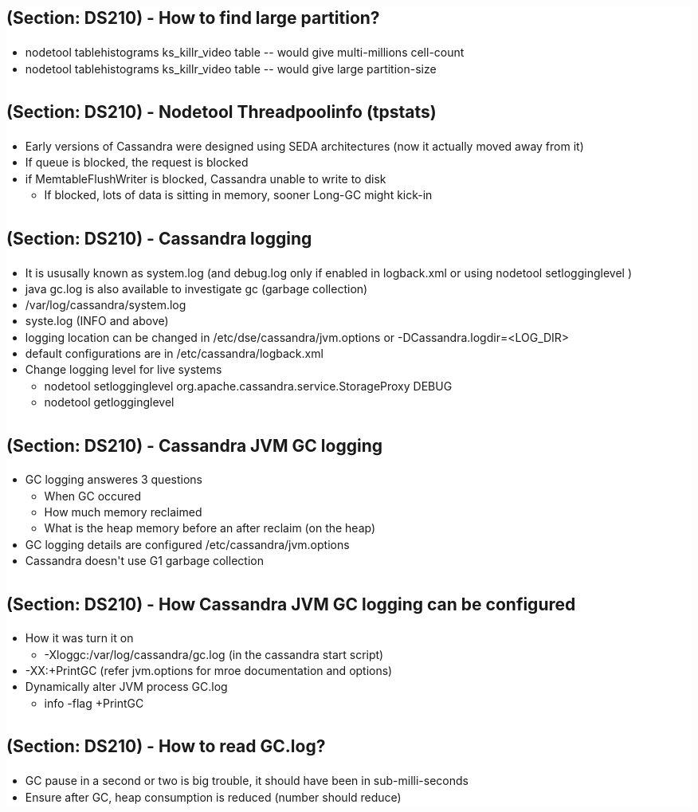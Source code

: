 
## (Section: DS210) -  How to find large partition?

* nodetool tablehistograms ks_killr_video  table -- would give multi-millions cell-count
* nodetool tablehistograms ks_killr_video  table -- would give large partition-size


## (Section: DS210) -  Nodetool Threadpoolinfo (tpstats)

* Early versions of Cassandra were designed using SEDA architectures (now it actually moved away from it)
* If queue is blocked, the request is blocked
* if MemtableFlushWriter is blocked, Cassandra unable to write to disk
  * If blocked, lots of data is sitting in memory, sooner Long-GC might kick-in


## (Section: DS210) -  Cassandra logging

* It is ususally known as system.log (and debug.log only if enabled in logback.xml or using nodetool setlogginglevel )
* java gc.log is also available to investigate gc (garbage collection)
* /var/log/cassandra/system.log
* syste.log (INFO and above)
* logging location can be changed in /etc/dse/cassandra/jvm.options or -DCassandra.logdir=<LOG_DIR>
* default configurations are in /etc/cassandra/logback.xml
* Change logging level for live systems
  * nodetool setlogginglevel org.apache.cassandra.service.StorageProxy DEBUG
  * nodetool getlogginglevel

## (Section: DS210) -  Cassandra JVM GC logging

* GC logging answeres 3 questions
  * When GC occured
  * How much memory reclaimed
  * What is the heap memory before an after reclaim (on the heap)
* GC logging details are configured /etc/cassandra/jvm.options
* Cassandra doesn't use G1 garbage collection

## (Section: DS210) -  How Cassandra JVM GC logging can be configured

* How it was turn it on
  * -Xloggc:/var/log/cassandra/gc.log  (in the cassandra start script)
* -XX:+PrintGC   (refer jvm.options for mroe documentation and options)
* Dynamically alter JVM process GC.log
  * info -flag +PrintGC <process-id>

## (Section: DS210) -  How to read GC.log?

* GC pause in a second or two is big trouble, it should have been in sub-milli-seconds
* Ensure after GC, heap consumption is reduced (number should reduce)
